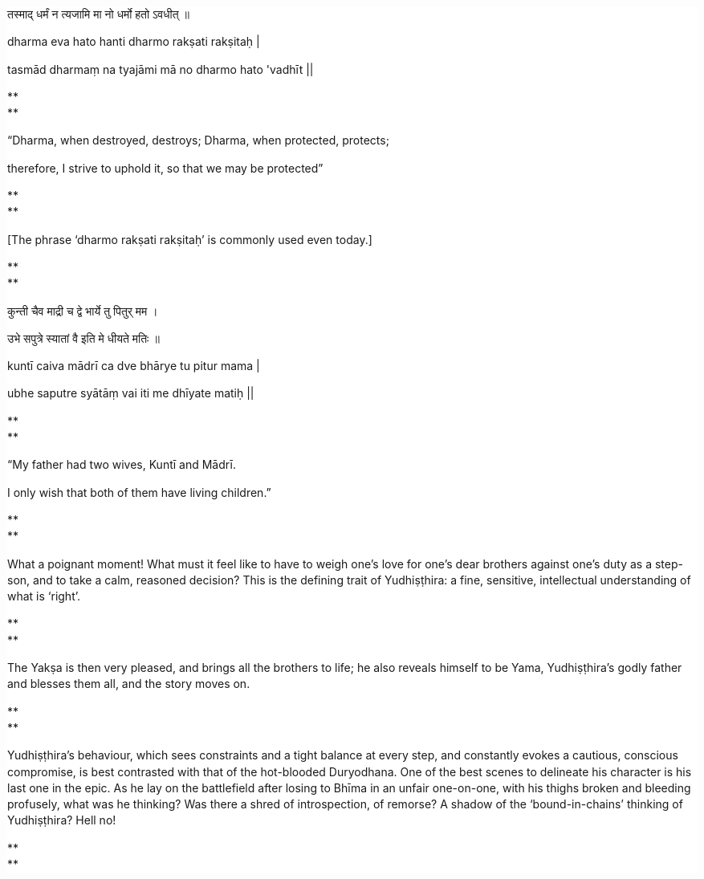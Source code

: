 तस्माद् धर्मं न त्यजामि मा नो धर्मो हतो ऽवधीत् ॥

dharma eva hato hanti dharmo rakṣati rakṣitaḥ \|

tasmād dharmaṃ na tyajāmi mā no dharmo hato 'vadhīt \|\|

**  
**

“Dharma, when destroyed, destroys; Dharma, when protected, protects;

therefore, I strive to uphold it, so that we may be protected”

**  
**

\[The phrase ‘dharmo rakṣati rakṣitaḥ’ is commonly used even today.\]

**  
**

कुन्ती चैव माद्री च द्वे भार्ये तु पितुर् मम ।

उभे सपुत्रे स्यातां वै इति मे धीयते मतिः ॥

kuntī caiva mādrī ca dve bhārye tu pitur mama \|

ubhe saputre syātāṃ vai iti me dhīyate matiḥ \|\|

**  
**

“My father had two wives, Kuntī and Mādrī.

I only wish that both of them have living children.”

**  
**

What a poignant moment! What must it feel like to have to weigh one’s love for one’s dear brothers against one’s duty as a step-son, and to take a calm, reasoned decision? This is the defining trait of Yudhiṣṭhira: a fine, sensitive, intellectual understanding of what is ‘right’.

**  
**

The Yakṣa is then very pleased, and brings all the brothers to life; he also reveals himself to be Yama, Yudhiṣṭhira’s godly father and blesses them all, and the story moves on.

**  
**

Yudhiṣṭhira’s behaviour, which sees constraints and a tight balance at every step, and constantly evokes a cautious, conscious compromise, is best contrasted with that of the hot-blooded Duryodhana. One of the best scenes to delineate his character is his last one in the epic. As he lay on the battlefield after losing to Bhīma in an unfair one-on-one, with his thighs broken and bleeding profusely, what was he thinking? Was there a shred of introspection, of remorse? A shadow of the ‘bound-in-chains’ thinking of Yudhiṣṭhira? Hell no!

**  
**
